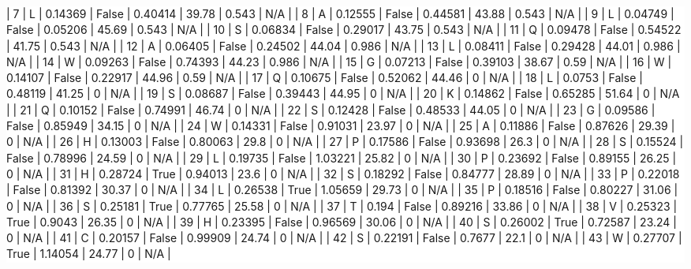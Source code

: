 |     7 | L    |         0.14369 | False     |                          0.40414 |                 39.78 |         0.543 | N/A                   |
|     8 | A    |         0.12555 | False     |                          0.44581 |                 43.88 |         0.543 | N/A                   |
|     9 | L    |         0.04749 | False     |                          0.05206 |                 45.69 |         0.543 | N/A                   |
|    10 | S    |         0.06834 | False     |                          0.29017 |                 43.75 |         0.543 | N/A                   |
|    11 | Q    |         0.09478 | False     |                          0.54522 |                 41.75 |         0.543 | N/A                   |
|    12 | A    |         0.06405 | False     |                          0.24502 |                 44.04 |         0.986 | N/A                   |
|    13 | L    |         0.08411 | False     |                          0.29428 |                 44.01 |         0.986 | N/A                   |
|    14 | W    |         0.09263 | False     |                          0.74393 |                 44.23 |         0.986 | N/A                   |
|    15 | G    |         0.07213 | False     |                          0.39103 |                 38.67 |         0.59  | N/A                   |
|    16 | W    |         0.14107 | False     |                          0.22917 |                 44.96 |         0.59  | N/A                   |
|    17 | Q    |         0.10675 | False     |                          0.52062 |                 44.46 |         0     | N/A                   |
|    18 | L    |         0.0753  | False     |                          0.48119 |                 41.25 |         0     | N/A                   |
|    19 | S    |         0.08687 | False     |                          0.39443 |                 44.95 |         0     | N/A                   |
|    20 | K    |         0.14862 | False     |                          0.65285 |                 51.64 |         0     | N/A                   |
|    21 | Q    |         0.10152 | False     |                          0.74991 |                 46.74 |         0     | N/A                   |
|    22 | S    |         0.12428 | False     |                          0.48533 |                 44.05 |         0     | N/A                   |
|    23 | G    |         0.09586 | False     |                          0.85949 |                 34.15 |         0     | N/A                   |
|    24 | W    |         0.14331 | False     |                          0.91031 |                 23.97 |         0     | N/A                   |
|    25 | A    |         0.11886 | False     |                          0.87626 |                 29.39 |         0     | N/A                   |
|    26 | H    |         0.13003 | False     |                          0.80063 |                 29.8  |         0     | N/A                   |
|    27 | P    |         0.17586 | False     |                          0.93698 |                 26.3  |         0     | N/A                   |
|    28 | S    |         0.15524 | False     |                          0.78996 |                 24.59 |         0     | N/A                   |
|    29 | L    |         0.19735 | False     |                          1.03221 |                 25.82 |         0     | N/A                   |
|    30 | P    |         0.23692 | False     |                          0.89155 |                 26.25 |         0     | N/A                   |
|    31 | H    |         0.28724 | True      |                          0.94013 |                 23.6  |         0     | N/A                   |
|    32 | S    |         0.18292 | False     |                          0.84777 |                 28.89 |         0     | N/A                   |
|    33 | P    |         0.22018 | False     |                          0.81392 |                 30.37 |         0     | N/A                   |
|    34 | L    |         0.26538 | True      |                          1.05659 |                 29.73 |         0     | N/A                   |
|    35 | P    |         0.18516 | False     |                          0.80227 |                 31.06 |         0     | N/A                   |
|    36 | S    |         0.25181 | True      |                          0.77765 |                 25.58 |         0     | N/A                   |
|    37 | T    |         0.194   | False     |                          0.89216 |                 33.86 |         0     | N/A                   |
|    38 | V    |         0.25323 | True      |                          0.9043  |                 26.35 |         0     | N/A                   |
|    39 | H    |         0.23395 | False     |                          0.96569 |                 30.06 |         0     | N/A                   |
|    40 | S    |         0.26002 | True      |                          0.72587 |                 23.24 |         0     | N/A                   |
|    41 | C    |         0.20157 | False     |                          0.99909 |                 24.74 |         0     | N/A                   |
|    42 | S    |         0.22191 | False     |                          0.7677  |                 22.1  |         0     | N/A                   |
|    43 | W    |         0.27707 | True      |                          1.14054 |                 24.77 |         0     | N/A                   |